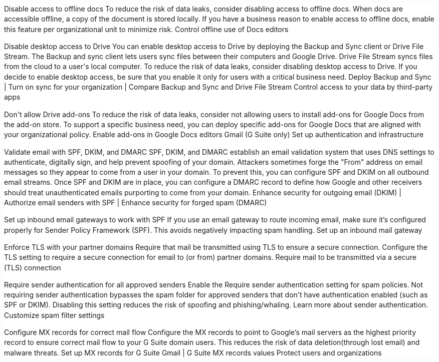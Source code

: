Disable access to offline docs
To reduce the risk of data leaks, consider disabling access to offline docs. When docs are accessible offline, a copy of the document is stored locally. If you have a business reason to enable access to offline docs, enable this feature per organizational unit to minimize risk.
Control offline use of Docs editors

Disable desktop access to Drive
You can enable desktop access to Drive by deploying the Backup and Sync client or Drive File Stream. The Backup and sync client lets users sync files between their computers and Google Drive. Drive File Stream syncs files from the cloud to a user's local computer.
To reduce the risk of data leaks, consider disabling desktop access to Drive. If you decide to enable desktop access, be sure that you enable it only for users with a critical business need.
Deploy Backup and Sync | Turn on sync for your organization |
Compare Backup and Sync and Drive File Stream
Control access to your data by third-party apps

Don't allow Drive add-ons
To reduce the risk of data leaks, consider not allowing users to install add-ons for Google Docs from the add-on store. To support a specific business need, you can deploy specific add-ons for Google Docs that are aligned with your organizational policy.
Enable add-ons in Google Docs editors
Gmail (G Suite only) 
Set up authentication and infrastructure

Validate email with SPF, DKIM, and DMARC
SPF, DKIM, and DMARC establish an email validation system that uses DNS settings to authenticate, digitally sign, and help prevent spoofing of your domain.
Attackers sometimes forge the "From" address on email messages so they appear to come from a user in your domain. To prevent this, you can configure SPF and DKIM on all outbound email streams. 
Once SPF and DKIM are in place, you can configure a DMARC record to define how Google and other receivers should treat unauthenticated emails purporting to come from your domain.
Enhance security for outgoing email (DKIM) | Authorize email senders with SPF | 
Enhance security for forged spam (DMARC)

Set up inbound email gateways to work with SPF
If you use an email gateway to route incoming email, make sure it’s configured properly for Sender Policy Framework (SPF). This avoids negatively impacting spam handling.
Set up an inbound mail gateway

Enforce TLS with your partner domains
Require that mail be transmitted using TLS to ensure a secure connection. Configure the TLS setting to require a secure connection for email to (or from) partner domains.
Require mail to be transmitted via a secure (TLS) connection

Require sender authentication for all approved senders​
Enable the Require sender authentication setting for spam policies. Not requiring sender authentication bypasses the spam folder for approved senders that don't have authentication enabled (such as SPF or DKIM). Disabling this setting reduces the risk of spoofing and phishing/whaling. Learn more about sender authentication. 
Customize spam filter settings

Configure MX records for correct mail flow
Configure the MX records to point to Google’s mail servers as the highest priority record to ensure correct mail flow to your G Suite domain users. This reduces the risk of data deletion(through lost email) and malware threats.
Set up MX records for G Suite Gmail | G Suite MX records values
Protect users and organizations
